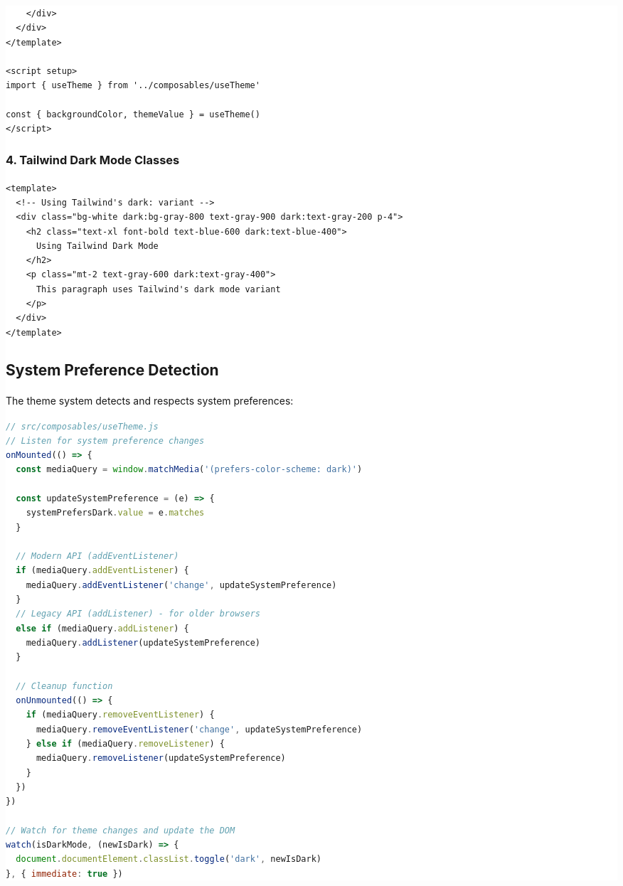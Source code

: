 ```vue
    </div>
  </div>
</template>

<script setup>
import { useTheme } from '../composables/useTheme'

const { backgroundColor, themeValue } = useTheme()
</script>
```

### 4. Tailwind Dark Mode Classes

```vue
<template>
  <!-- Using Tailwind's dark: variant -->
  <div class="bg-white dark:bg-gray-800 text-gray-900 dark:text-gray-200 p-4">
    <h2 class="text-xl font-bold text-blue-600 dark:text-blue-400">
      Using Tailwind Dark Mode
    </h2>
    <p class="mt-2 text-gray-600 dark:text-gray-400">
      This paragraph uses Tailwind's dark mode variant
    </p>
  </div>
</template>
```

## System Preference Detection

The theme system detects and respects system preferences:

```javascript
// src/composables/useTheme.js
// Listen for system preference changes
onMounted(() => {
  const mediaQuery = window.matchMedia('(prefers-color-scheme: dark)')
  
  const updateSystemPreference = (e) => {
    systemPrefersDark.value = e.matches
  }
  
  // Modern API (addEventListener)
  if (mediaQuery.addEventListener) {
    mediaQuery.addEventListener('change', updateSystemPreference)
  } 
  // Legacy API (addListener) - for older browsers
  else if (mediaQuery.addListener) {
    mediaQuery.addListener(updateSystemPreference)
  }
  
  // Cleanup function
  onUnmounted(() => {
    if (mediaQuery.removeEventListener) {
      mediaQuery.removeEventListener('change', updateSystemPreference)
    } else if (mediaQuery.removeListener) {
      mediaQuery.removeListener(updateSystemPreference)
    }
  })
})

// Watch for theme changes and update the DOM
watch(isDarkMode, (newIsDark) => {
  document.documentElement.classList.toggle('dark', newIsDark)
}, { immediate: true })
```